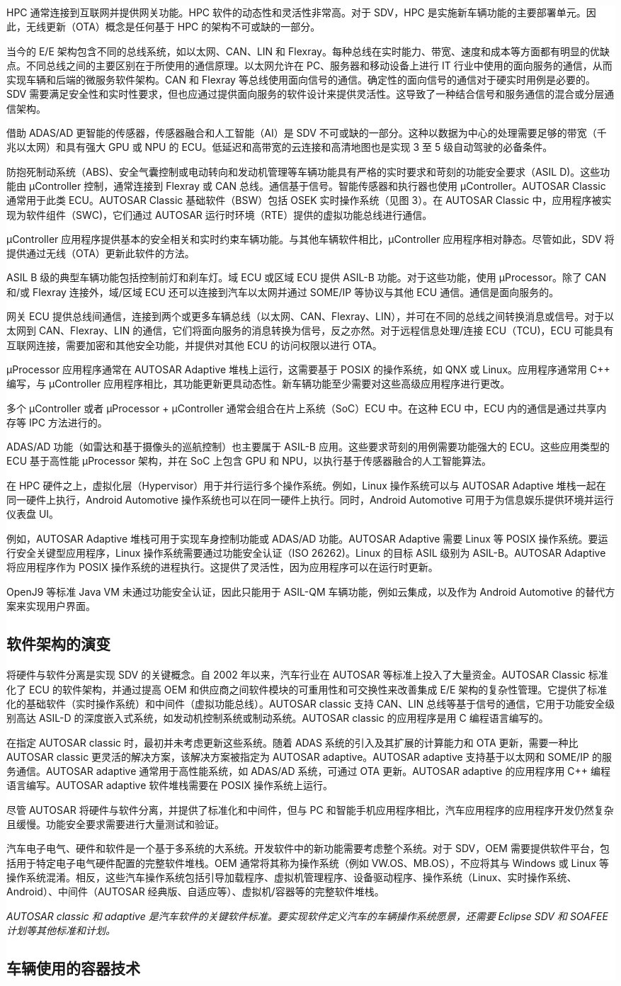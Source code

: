 HPC 通常连接到互联网并提供网关功能。HPC 软件的动态性和灵活性非常高。对于 SDV，HPC 是实施新车辆功能的主要部署单元。因此，无线更新（OTA）概念是任何基于 HPC 的架构不可或缺的一部分。

当今的 E/E 架构包含不同的总线系统，如以太网、CAN、LIN 和 Flexray。每种总线在实时能力、带宽、速度和成本等方面都有明显的优缺点。不同总线之间的主要区别在于所使用的通信原理。以太网允许在 PC、服务器和移动设备上进行 IT 行业中使用的面向服务的通信，从而实现车辆和后端的微服务软件架构。CAN 和 Flexray 等总线使用面向信号的通信。确定性的面向信号的通信对于硬实时用例是必要的。SDV 需要满足安全性和实时性要求，但也应通过提供面向服务的软件设计来提供灵活性。这导致了一种结合信号和服务通信的混合或分层通信架构。

借助 ADAS/AD 更智能的传感器，传感器融合和人工智能（AI）是 SDV 不可或缺的一部分。这种以数据为中心的处理需要足够的带宽（千兆以太网）和具有强大 GPU 或 NPU 的 ECU。低延迟和高带宽的云连接和高清地图也是实现 3 至 5 级自动驾驶的必备条件。

防抱死制动系统（ABS)、安全气囊控制或电动转向和发动机管理等车辆功能具有严格的实时要求和苛刻的功能安全要求（ASIL D)。这些功能由 µController 控制，通常连接到 Flexray 或 CAN 总线。通信基于信号。智能传感器和执行器也使用 µController。AUTOSAR Classic 通常用于此类 ECU。AUTOSAR Classic 基础软件（BSW）包括 OSEK 实时操作系统（见图 3）。在 AUTOSAR Classic 中，应用程序被实现为软件组件（SWC)，它们通过 AUTOSAR 运行时环境（RTE）提供的虚拟功能总线进行通信。

µController 应用程序提供基本的安全相关和实时约束车辆功能。与其他车辆软件相比，µController 应用程序相对静态。尽管如此，SDV 将提供通过无线（OTA）更新此软件的方法。

ASIL B 级的典型车辆功能包括控制前灯和刹车灯。域 ECU 或区域 ECU 提供 ASIL-B 功能。对于这些功能，使用 µProcessor。除了 CAN 和/或 Flexray 连接外，域/区域 ECU 还可以连接到汽车以太网并通过 SOME/IP 等协议与其他 ECU 通信。通信是面向服务的。

网关 ECU 提供总线间通信，连接到两个或更多车辆总线（以太网、CAN、Flexray、LIN），并可在不同的总线之间转换消息或信号。对于以太网到 CAN、Flexray、LIN 的通信，它们将面向服务的消息转换为信号，反之亦然。对于远程信息处理/连接 ECU（TCU)，ECU 可能具有互联网连接，需要加密和其他安全功能，并提供对其他 ECU 的访问权限以进行 OTA。

µProcessor 应用程序通常在 AUTOSAR Adaptive 堆栈上运行，这需要基于 POSIX 的操作系统，如 QNX 或 Linux。应用程序通常用 C++ 编写，与 µController 应用程序相比，其功能更新更具动态性。新车辆功能至少需要对这些高级应用程序进行更改。

多个 µController 或者 µProcessor + µController 通常会组合在片上系统（SoC）ECU 中。在这种 ECU 中，ECU 内的通信是通过共享内存等 IPC 方法进行的。

ADAS/AD 功能（如雷达和基于摄像头的巡航控制）也主要属于 ASIL-B 应用。这些要求苛刻的用例需要功能强大的 ECU。这些应用类型的 ECU 基于高性能 µProcessor 架构，并在 SoC 上包含 GPU 和 NPU，以执行基于传感器融合的人工智能算法。

在 HPC 硬件之上，虚拟化层（Hypervisor）用于并行运行多个操作系统。例如，Linux 操作系统可以与 AUTOSAR Adaptive 堆栈一起在同一硬件上执行，Android Automotive 操作系统也可以在同一硬件上执行。同时，Android Automotive 可用于为信息娱乐提供环境并运行仪表盘 UI。

例如，AUTOSAR Adaptive 堆栈可用于实现车身控制功能或 ADAS/AD 功能。AUTOSAR Adaptive 需要 Linux 等 POSIX 操作系统。要运行安全关键型应用程序，Linux 操作系统需要通过功能安全认证（ISO 26262)。Linux 的目标 ASIL 级别为 ASIL-B。AUTOSAR Adaptive 将应用程序作为 POSIX 操作系统的进程执行。这提供了灵活性，因为应用程序可以在运行时更新。

OpenJ9 等标准 Java VM 未通过功能安全认证，因此只能用于 ASIL-QM 车辆功能，例如云集成，以及作为 Android Automotive 的替代方案来实现用户界面。

## 软件架构的演变

将硬件与软件分离是实现 SDV 的关键概念。自 2002 年以来，汽车行业在 AUTOSAR 等标准上投入了大量资金。AUTOSAR Classic 标准化了 ECU 的软件架构，并通过提高 OEM 和供应商之间软件模块的可重用性和可交换性来改善集成 E/E 架构的复杂性管理。它提供了标准化的基础软件（实时操作系统）和中间件（虚拟功能总线）。AUTOSAR classic 支持 CAN、LIN 总线等基于信号的通信，它用于功能安全级别高达 ASIL-D 的深度嵌入式系统，如发动机控制系统或制动系统。AUTOSAR classic 的应用程序是用 C 编程语言编写的。

在指定 AUTOSAR classic 时，最初并未考虑更新这些系统。随着 ADAS 系统的引入及其扩展的计算能力和 OTA 更新，需要一种比 AUTOSAR classic 更灵活的解决方案，该解决方案被指定为 AUTOSAR adaptive。AUTOSAR adaptive 支持基于以太网和 SOME/IP 的服务通信。AUTOSAR adaptive 通常用于高性能系统，如 ADAS/AD 系统，可通过 OTA 更新。AUTOSAR adaptive 的应用程序用 C++ 编程语言编写。AUTOSAR adaptive 软件堆栈需要在 POSIX 操作系统上运行。

尽管 AUTOSAR 将硬件与软件分离，并提供了标准化和中间件，但与 PC 和智能手机应用程序相比，汽车应用程序的应用程序开发仍然复杂且缓慢。功能安全要求需要进行大量测试和验证。

汽车电子电气、硬件和软件是一个基于多系统的大系统。开发软件中的新功能需要考虑整个系统。对于 SDV，OEM 需要提供软件平台，包括用于特定电子电气硬件配置的完整软件堆栈。OEM 通常将其称为操作系统（例如 VW.OS、MB.OS），不应将其与 Windows 或 Linux 等操作系统混淆。相反，这些汽车操作系统包括引导加载程序、虚拟机管理程序、设备驱动程序、操作系统（Linux、实时操作系统、Android）、中间件（AUTOSAR 经典版、自适应等）、虚拟机/容器等的完整软件堆栈。

*AUTOSAR classic 和 adaptive 是汽车软件的关键软件标准。要实现软件定义汽车的车辆操作系统愿景，还需要 Eclipse SDV 和 SOAFEE 计划等其他标准和计划。*

## 车辆使用的容器技术
